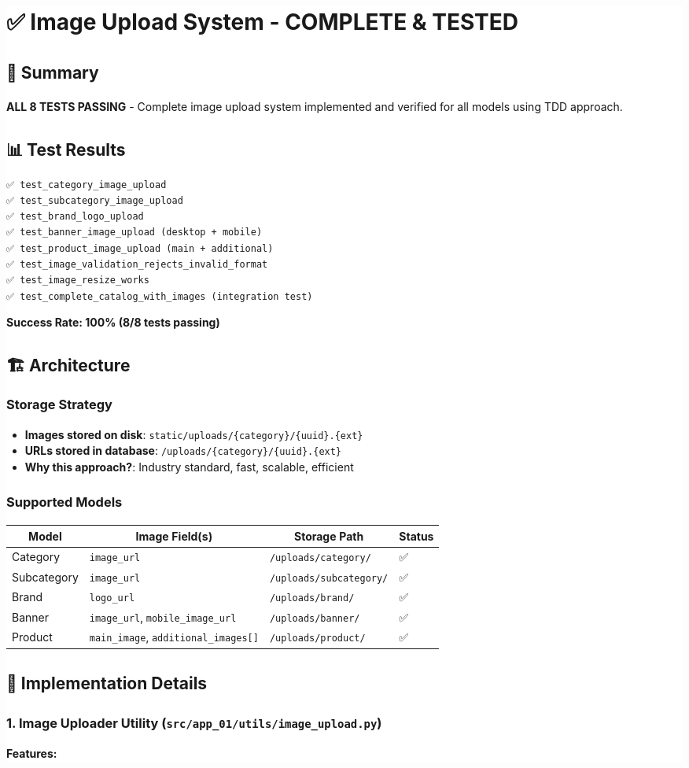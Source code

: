 # ✅ Image Upload System - COMPLETE & TESTED

## 🎯 Summary

**ALL 8 TESTS PASSING** - Complete image upload system implemented and verified for all models using TDD approach.

## 📊 Test Results

```
✅ test_category_image_upload
✅ test_subcategory_image_upload
✅ test_brand_logo_upload
✅ test_banner_image_upload (desktop + mobile)
✅ test_product_image_upload (main + additional)
✅ test_image_validation_rejects_invalid_format
✅ test_image_resize_works
✅ test_complete_catalog_with_images (integration test)
```

**Success Rate: 100% (8/8 tests passing)**

## 🏗️ Architecture

### Storage Strategy

- **Images stored on disk**: `static/uploads/{category}/{uuid}.{ext}`
- **URLs stored in database**: `/uploads/{category}/{uuid}.{ext}`
- **Why this approach?**: Industry standard, fast, scalable, efficient

### Supported Models

| Model       | Image Field(s)                      | Storage Path            | Status |
| ----------- | ----------------------------------- | ----------------------- | ------ |
| Category    | `image_url`                         | `/uploads/category/`    | ✅     |
| Subcategory | `image_url`                         | `/uploads/subcategory/` | ✅     |
| Brand       | `logo_url`                          | `/uploads/brand/`       | ✅     |
| Banner      | `image_url`, `mobile_image_url`     | `/uploads/banner/`      | ✅     |
| Product     | `main_image`, `additional_images[]` | `/uploads/product/`     | ✅     |

## 🔧 Implementation Details

### 1. Image Uploader Utility (`src/app_01/utils/image_upload.py`)

**Features:**
